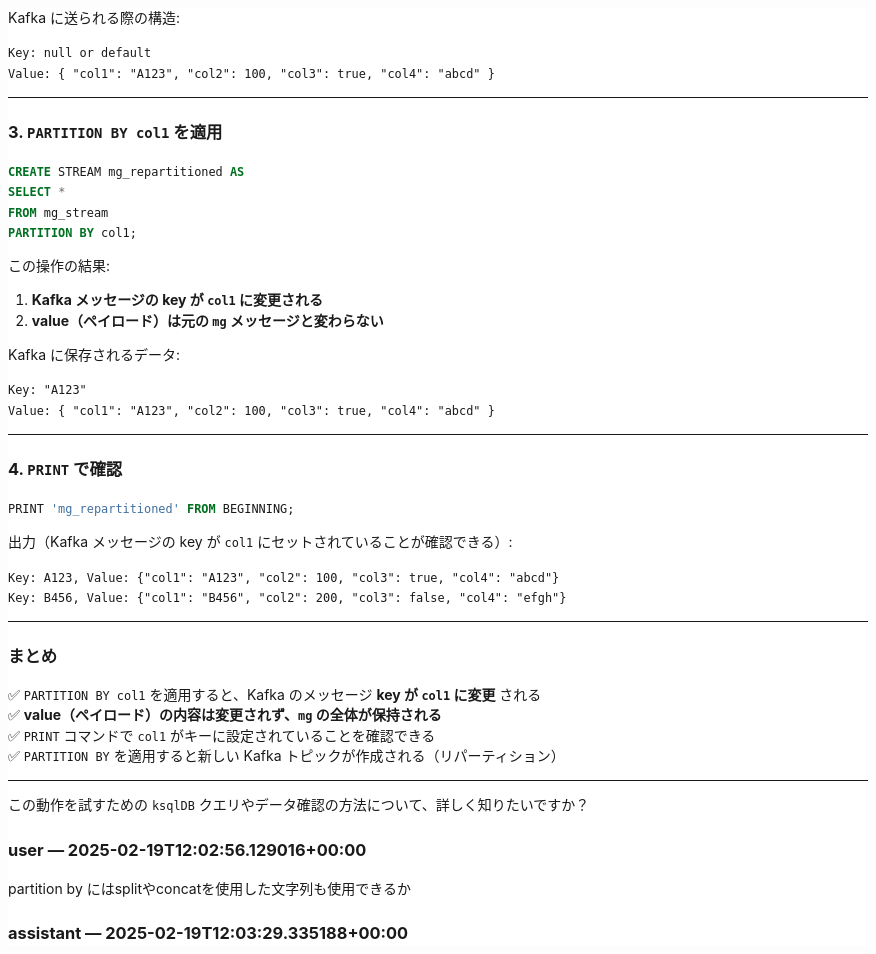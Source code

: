 Kafka に送られる際の構造:
```
Key: null or default
Value: { "col1": "A123", "col2": 100, "col3": true, "col4": "abcd" }
```

---

### **3. `PARTITION BY col1` を適用**
```sql
CREATE STREAM mg_repartitioned AS
SELECT *
FROM mg_stream
PARTITION BY col1;
```

この操作の結果:
1. **Kafka メッセージの key が `col1` に変更される**
2. **value（ペイロード）は元の `mg` メッセージと変わらない**

Kafka に保存されるデータ:
```
Key: "A123"
Value: { "col1": "A123", "col2": 100, "col3": true, "col4": "abcd" }
```

---

### **4. `PRINT` で確認**
```sql
PRINT 'mg_repartitioned' FROM BEGINNING;
```

出力（Kafka メッセージの key が `col1` にセットされていることが確認できる）:
```
Key: A123, Value: {"col1": "A123", "col2": 100, "col3": true, "col4": "abcd"}
Key: B456, Value: {"col1": "B456", "col2": 200, "col3": false, "col4": "efgh"}
```

---

### **まとめ**
✅ `PARTITION BY col1` を適用すると、Kafka のメッセージ **key が `col1` に変更** される  
✅ **value（ペイロード）の内容は変更されず、`mg` の全体が保持される**  
✅ `PRINT` コマンドで `col1` がキーに設定されていることを確認できる  
✅ `PARTITION BY` を適用すると新しい Kafka トピックが作成される（リパーティション）

---

この動作を試すための `ksqlDB` クエリやデータ確認の方法について、詳しく知りたいですか？

### user — 2025-02-19T12:02:56.129016+00:00

partition by にはsplitやconcatを使用した文字列も使用できるか

### assistant — 2025-02-19T12:03:29.335188+00:00
